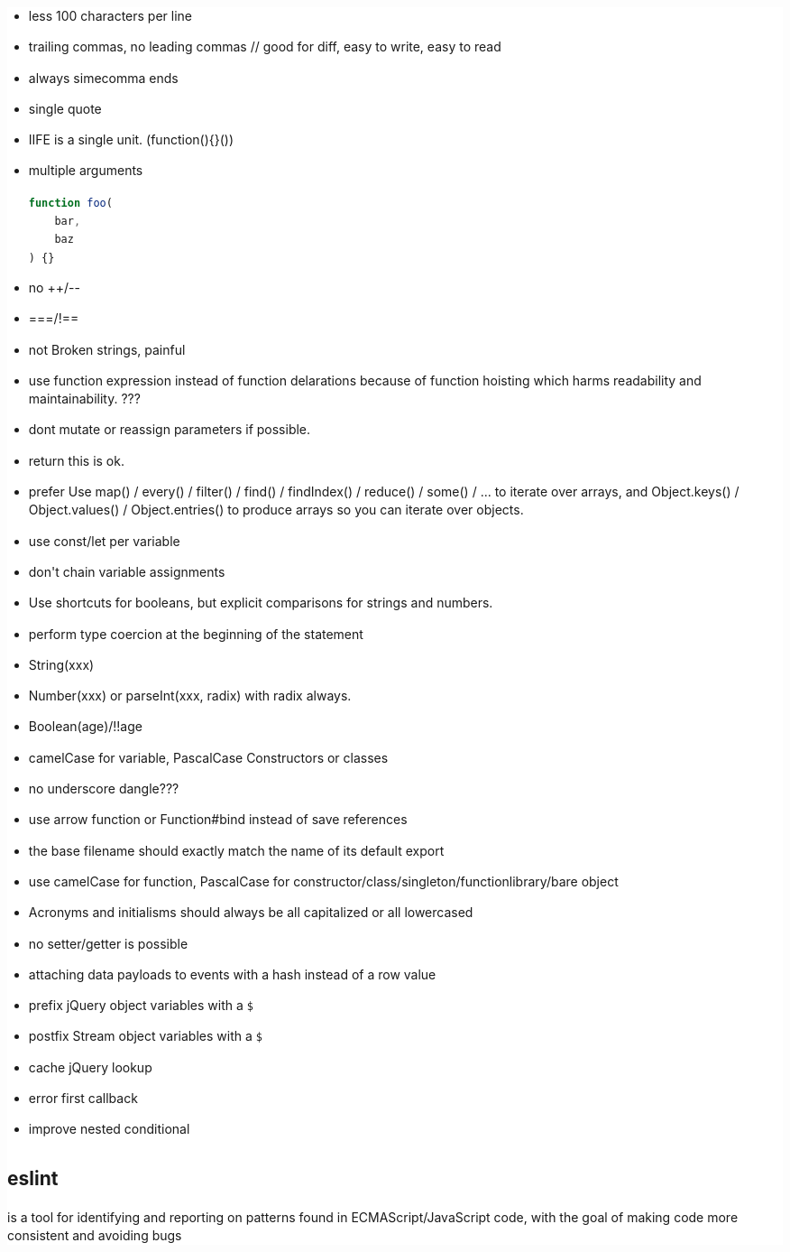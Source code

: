 
- less 100 characters per line
- trailing commas, no leading commas // good for diff, easy to write, easy to read
- always simecomma ends
- single quote
- IIFE is a single unit. (function(){}())
- multiple arguments
    ~~~JavaScript
    function foo(
        bar,
        baz
    ) {}
    ~~~
- no ++/--
- ===/!==


- not Broken strings, painful
- use function expression instead of function delarations because of function hoisting which harms readability and maintainability. ???
- dont mutate or reassign parameters if possible.
- return this is ok.
- prefer Use map() / every() / filter() / find() / findIndex() / reduce() / some() / ... to iterate over arrays, and Object.keys() / Object.values() / Object.entries() to produce arrays so you can iterate over objects.
- use const/let per variable
- don't chain variable assignments

- Use shortcuts for booleans, but explicit comparisons for strings and numbers.
- perform type coercion at the beginning of the statement
- String(xxx)
- Number(xxx) or parseInt(xxx, radix) with radix always.
- Boolean(age)/!!age

- camelCase for variable, PascalCase Constructors or classes
- no underscore dangle???
- use arrow function or Function#bind instead of save references
- the base filename should exactly match the name of its default export
- use camelCase for function, PascalCase for constructor/class/singleton/functionlibrary/bare object
- Acronyms and initialisms should always be all capitalized or all lowercased
- no setter/getter is possible
- attaching data payloads to events with a hash instead of a row value
- prefix jQuery object variables with a  `$`
- postfix Stream object variables with a `$`
- cache jQuery lookup
- error first callback
- improve nested conditional

## eslint

is a tool for identifying and reporting on patterns found in ECMAScript/JavaScript code, with the goal of making code more consistent and avoiding bugs
